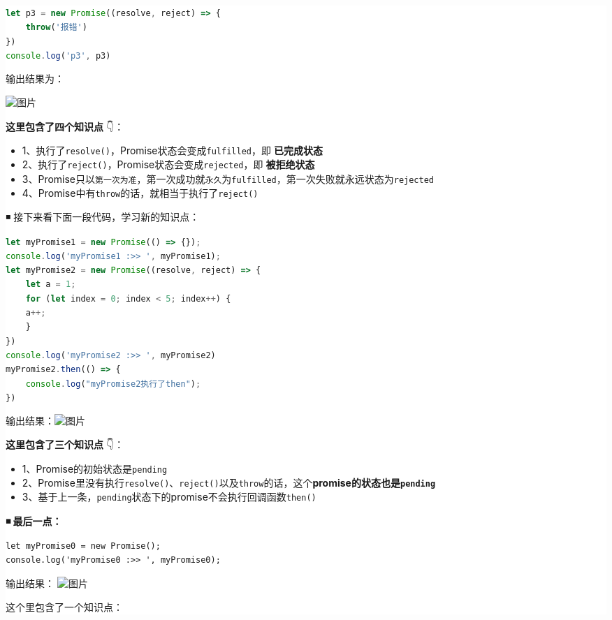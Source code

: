 ```javascript
let p3 = new Promise((resolve, reject) => {
    throw('报错')
})
console.log('p3', p3)
```

输出结果为：

![图片](https://mmbiz.qpic.cn/mmbiz_png/CuJDopk0dokznuVFFIcNiaHiaKicY7PEICEDpp8aicwWVbZfQTzdhpW3N57cznOpWmv1VyNQsJ3pU5rXI1ujOvGSMw/640?wx_fmt=png&wxfrom=5&wx_lazy=1&wx_co=1)

**这里包含了四个知识点** 👇：

- 1、执行了`resolve()`，Promise状态会变成`fulfilled`，即 **已完成状态**
- 2、执行了`reject()`，Promise状态会变成`rejected`，即 **被拒绝状态**
- 3、Promise只以`第一次为准`，第一次成功就`永久`为`fulfilled`，第一次失败就永远状态为`rejected`
- 4、Promise中有`throw`的话，就相当于执行了`reject()`

◾ 接下来看下面一段代码，学习新的知识点：

```javascript
let myPromise1 = new Promise(() => {});
console.log('myPromise1 :>> ', myPromise1);
let myPromise2 = new Promise((resolve, reject) => {  
    let a = 1;  
    for (let index = 0; index < 5; index++) {    
    a++;  
    }
})
console.log('myPromise2 :>> ', myPromise2)
myPromise2.then(() => {
	console.log("myPromise2执行了then");
})
```

输出结果：![图片](https://mmbiz.qpic.cn/mmbiz_png/CuJDopk0dokznuVFFIcNiaHiaKicY7PEICEIG0WA21Cu1kVlQPxqic71utDbXJlEaHx4odbG3HSzuia0F3XspRSxJsQ/640?wx_fmt=png&wxfrom=5&wx_lazy=1&wx_co=1)





**这里包含了三个知识点** 👇：

- 1、Promise的初始状态是`pending`
- 2、Promise里没有执行`resolve()`、`reject()`以及`throw`的话，这个**promise的状态也是`pending`**
- 3、基于上一条，`pending`状态下的promise不会执行回调函数`then()`

**◾ 最后一点：**

```
let myPromise0 = new Promise();
console.log('myPromise0 :>> ', myPromise0);
```

输出结果：
![图片](https://mmbiz.qpic.cn/mmbiz_png/CuJDopk0dokznuVFFIcNiaHiaKicY7PEICEcLofxNw5pBO9mFUrZB2lr2LJG2WdDVEoAPrBwA8h4W89dg4uaZ45Iw/640?wx_fmt=png&wxfrom=5&wx_lazy=1&wx_co=1)

这个里包含了一个知识点：
